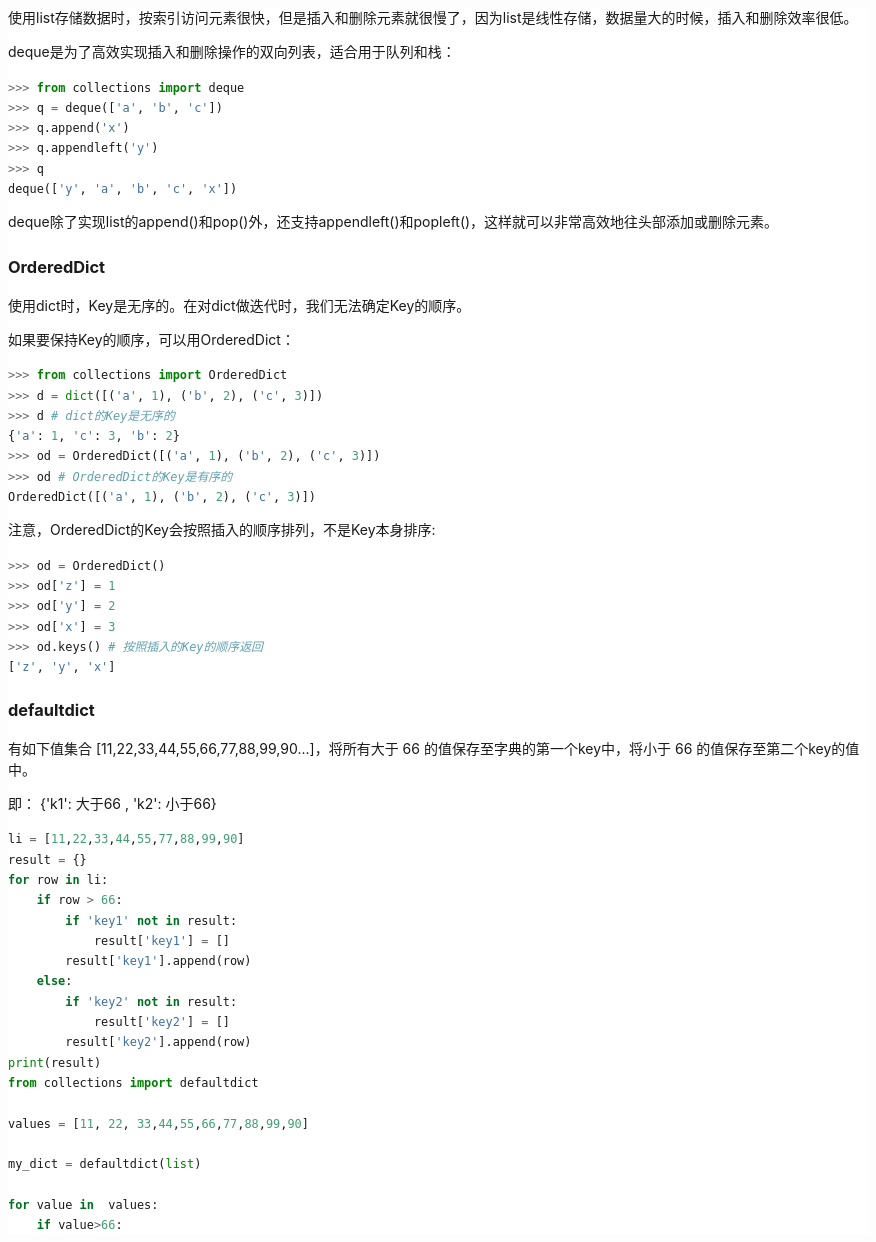 使用list存储数据时，按索引访问元素很快，但是插入和删除元素就很慢了，因为list是线性存储，数据量大的时候，插入和删除效率很低。

deque是为了高效实现插入和删除操作的双向列表，适合用于队列和栈：

```python
>>> from collections import deque
>>> q = deque(['a', 'b', 'c'])
>>> q.append('x')
>>> q.appendleft('y')
>>> q
deque(['y', 'a', 'b', 'c', 'x'])
```

deque除了实现list的append()和pop()外，还支持appendleft()和popleft()，这样就可以非常高效地往头部添加或删除元素。

### OrderedDict

使用dict时，Key是无序的。在对dict做迭代时，我们无法确定Key的顺序。

如果要保持Key的顺序，可以用OrderedDict：

```python
>>> from collections import OrderedDict
>>> d = dict([('a', 1), ('b', 2), ('c', 3)])
>>> d # dict的Key是无序的
{'a': 1, 'c': 3, 'b': 2}
>>> od = OrderedDict([('a', 1), ('b', 2), ('c', 3)])
>>> od # OrderedDict的Key是有序的
OrderedDict([('a', 1), ('b', 2), ('c', 3)])
```

注意，OrderedDict的Key会按照插入的顺序排列，不是Key本身排序:

```python
>>> od = OrderedDict()
>>> od['z'] = 1
>>> od['y'] = 2
>>> od['x'] = 3
>>> od.keys() # 按照插入的Key的顺序返回
['z', 'y', 'x']
```

### defaultdict

有如下值集合 [11,22,33,44,55,66,77,88,99,90...]，将所有大于 66 的值保存至字典的第一个key中，将小于 66 的值保存至第二个key的值中。

即： {'k1': 大于66 , 'k2': 小于66}

```python
li = [11,22,33,44,55,77,88,99,90]
result = {}
for row in li:
    if row > 66:
        if 'key1' not in result:
            result['key1'] = []
        result['key1'].append(row)
    else:
        if 'key2' not in result:
            result['key2'] = []
        result['key2'].append(row)
print(result)
from collections import defaultdict

values = [11, 22, 33,44,55,66,77,88,99,90]

my_dict = defaultdict(list)

for value in  values:
    if value>66:
```